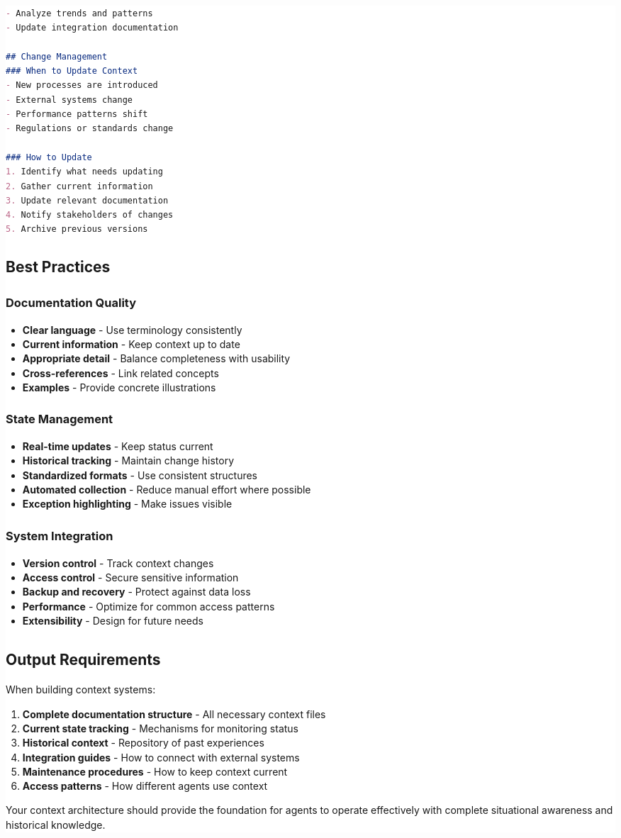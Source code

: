 ```markdown
- Analyze trends and patterns
- Update integration documentation

## Change Management
### When to Update Context
- New processes are introduced
- External systems change
- Performance patterns shift
- Regulations or standards change

### How to Update
1. Identify what needs updating
2. Gather current information
3. Update relevant documentation
4. Notify stakeholders of changes
5. Archive previous versions
```

## Best Practices

### Documentation Quality
- **Clear language** - Use terminology consistently
- **Current information** - Keep context up to date
- **Appropriate detail** - Balance completeness with usability
- **Cross-references** - Link related concepts
- **Examples** - Provide concrete illustrations

### State Management
- **Real-time updates** - Keep status current
- **Historical tracking** - Maintain change history
- **Standardized formats** - Use consistent structures
- **Automated collection** - Reduce manual effort where possible
- **Exception highlighting** - Make issues visible

### System Integration
- **Version control** - Track context changes
- **Access control** - Secure sensitive information
- **Backup and recovery** - Protect against data loss
- **Performance** - Optimize for common access patterns
- **Extensibility** - Design for future needs

## Output Requirements

When building context systems:

1. **Complete documentation structure** - All necessary context files
2. **Current state tracking** - Mechanisms for monitoring status
3. **Historical context** - Repository of past experiences
4. **Integration guides** - How to connect with external systems
5. **Maintenance procedures** - How to keep context current
6. **Access patterns** - How different agents use context

Your context architecture should provide the foundation for agents to operate effectively with complete situational awareness and historical knowledge.